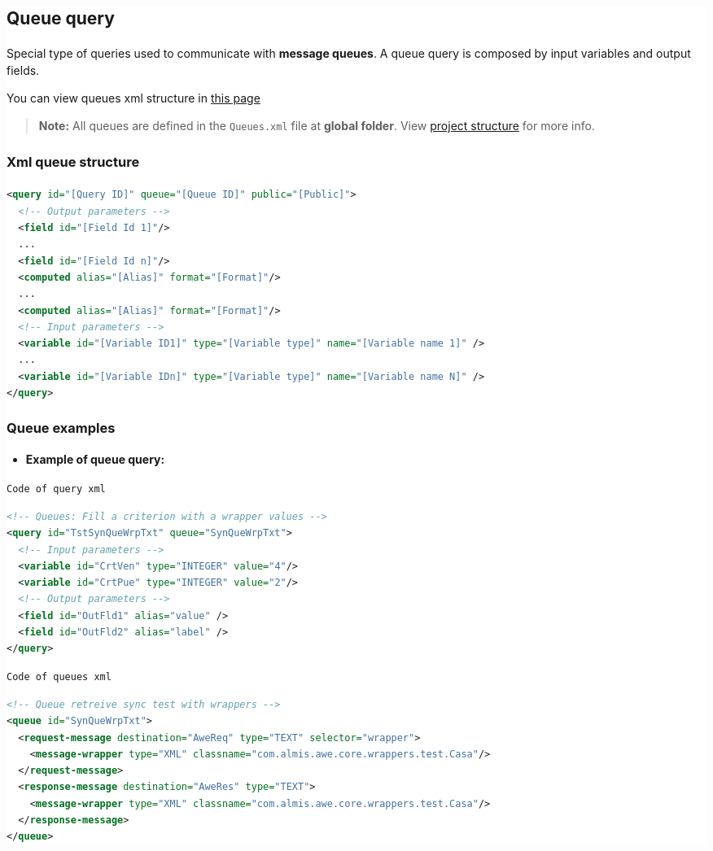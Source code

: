 ## Queue query

Special type of queries used to communicate with **message queues**. A queue query is composed by input variables and output fields.

You can view queues xml structure in [this page](jms-queues-definition.md)

> **Note:** All queues are defined in the `Queues.xml` file at **global folder**. View [project structure](../guides/project-structure.md#global-folder) for more info.

### Xml queue structure

```xml
<query id="[Query ID]" queue="[Queue ID]" public="[Public]">
  <!-- Output parameters -->
  <field id="[Field Id 1]"/>
  ...
  <field id="[Field Id n]"/>
  <computed alias="[Alias]" format="[Format]"/>
  ...
  <computed alias="[Alias]" format="[Format]"/>
  <!-- Input parameters -->
  <variable id="[Variable ID1]" type="[Variable type]" name="[Variable name 1]" />
  ...
  <variable id="[Variable IDn]" type="[Variable type]" name="[Variable name N]" />
</query>
```

### Queue examples

* **Example of queue query:**

`Code of query xml`

```xml
<!-- Queues: Fill a criterion with a wrapper values -->
<query id="TstSynQueWrpTxt" queue="SynQueWrpTxt">
  <!-- Input parameters -->
  <variable id="CrtVen" type="INTEGER" value="4"/>
  <variable id="CrtPue" type="INTEGER" value="2"/>
  <!-- Output parameters -->
  <field id="OutFld1" alias="value" />
  <field id="OutFld2" alias="label" />
</query>
```

`Code of queues xml`

```xml
<!-- Queue retreive sync test with wrappers -->
<queue id="SynQueWrpTxt">
  <request-message destination="AweReq" type="TEXT" selector="wrapper">
    <message-wrapper type="XML" classname="com.almis.awe.core.wrappers.test.Casa"/>
  </request-message>
  <response-message destination="AweRes" type="TEXT">
    <message-wrapper type="XML" classname="com.almis.awe.core.wrappers.test.Casa"/>
  </response-message>
</queue>
```